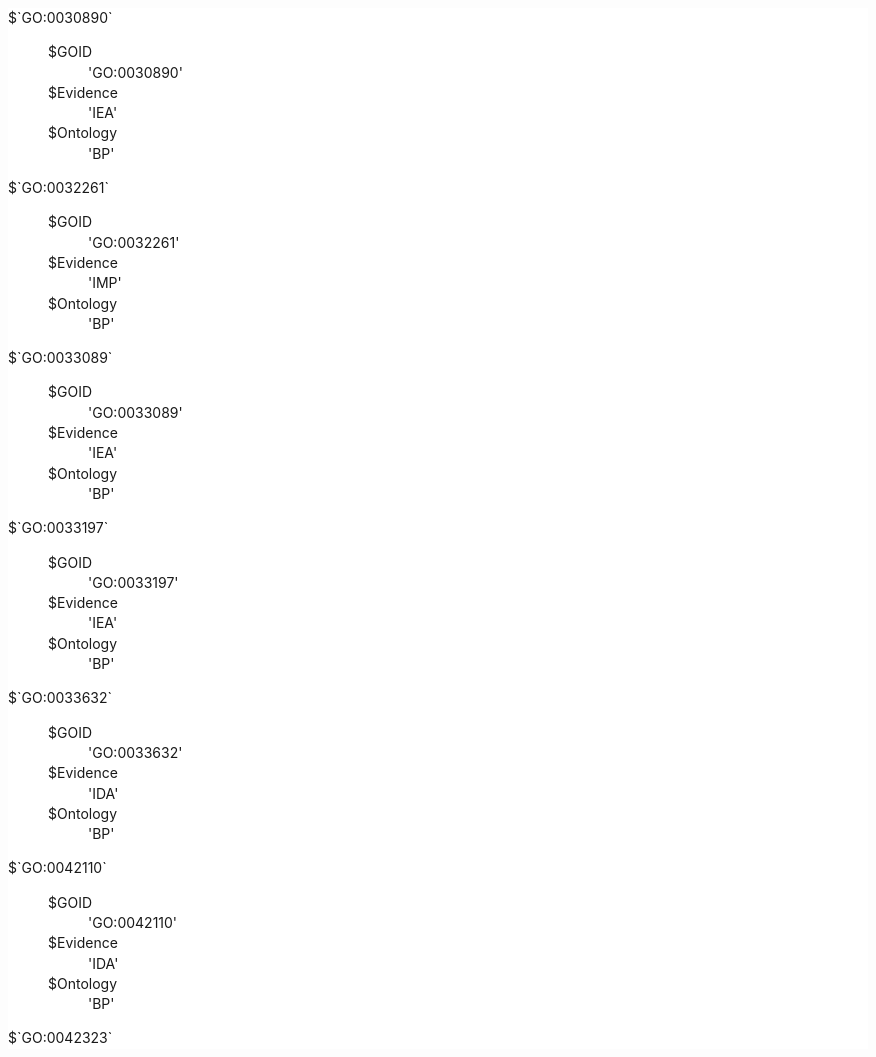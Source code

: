 </dl>
</dd>
	<dt>$`GO:0030890`</dt>
		<dd><dl>
	<dt>$GOID</dt>
		<dd>'GO:0030890'</dd>
	<dt>$Evidence</dt>
		<dd>'IEA'</dd>
	<dt>$Ontology</dt>
		<dd>'BP'</dd>
</dl>
</dd>
	<dt>$`GO:0032261`</dt>
		<dd><dl>
	<dt>$GOID</dt>
		<dd>'GO:0032261'</dd>
	<dt>$Evidence</dt>
		<dd>'IMP'</dd>
	<dt>$Ontology</dt>
		<dd>'BP'</dd>
</dl>
</dd>
	<dt>$`GO:0033089`</dt>
		<dd><dl>
	<dt>$GOID</dt>
		<dd>'GO:0033089'</dd>
	<dt>$Evidence</dt>
		<dd>'IEA'</dd>
	<dt>$Ontology</dt>
		<dd>'BP'</dd>
</dl>
</dd>
	<dt>$`GO:0033197`</dt>
		<dd><dl>
	<dt>$GOID</dt>
		<dd>'GO:0033197'</dd>
	<dt>$Evidence</dt>
		<dd>'IEA'</dd>
	<dt>$Ontology</dt>
		<dd>'BP'</dd>
</dl>
</dd>
	<dt>$`GO:0033632`</dt>
		<dd><dl>
	<dt>$GOID</dt>
		<dd>'GO:0033632'</dd>
	<dt>$Evidence</dt>
		<dd>'IDA'</dd>
	<dt>$Ontology</dt>
		<dd>'BP'</dd>
</dl>
</dd>
	<dt>$`GO:0042110`</dt>
		<dd><dl>
	<dt>$GOID</dt>
		<dd>'GO:0042110'</dd>
	<dt>$Evidence</dt>
		<dd>'IDA'</dd>
	<dt>$Ontology</dt>
		<dd>'BP'</dd>
</dl>
</dd>
	<dt>$`GO:0042323`</dt>
		<dd><dl>
